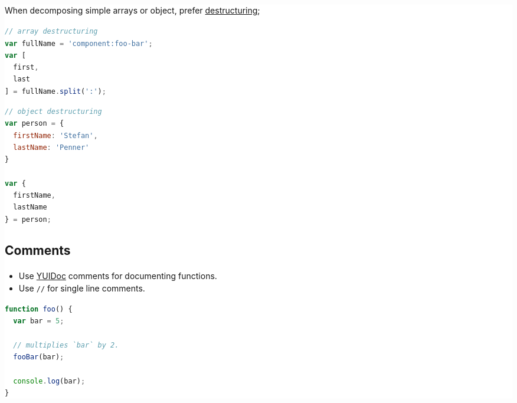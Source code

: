 When decomposing simple arrays or object, prefer [destructuring](http://babeljs.io/docs/learn-es6/#destructuring);

```javascript
// array destructuring
var fullName = 'component:foo-bar';
var [
  first,
  last
] = fullName.split(':');
```

```javascript
// object destructuring
var person = {
  firstName: 'Stefan',
  lastName: 'Penner'
}

var {
  firstName,
  lastName
} = person;
```


## Comments

+ Use [YUIDoc](http://yui.github.io/yuidoc/syntax/index.html) comments for
  documenting functions.
+ Use `//` for single line comments.

```javascript
function foo() {
  var bar = 5;

  // multiplies `bar` by 2.
  fooBar(bar);

  console.log(bar);
}
```
